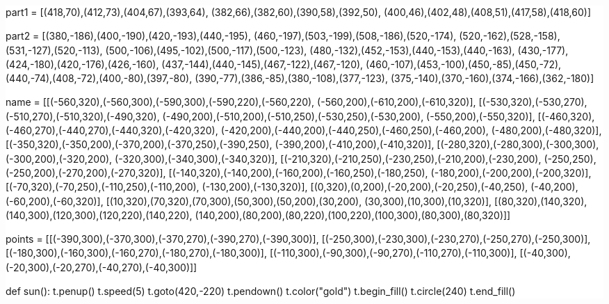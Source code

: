 
part1 = [(418,70),(412,73),(404,67),(393,64),
         (382,66),(382,60),(390,58),(392,50),
         (400,46),(402,48),(408,51),(417,58),(418,60)]

part2 = [(380,-186),(400,-190),(420,-193),(440,-195),
         (460,-197),(503,-199),(508,-186),(520,-174),
         (520,-162),(528,-158),(531,-127),(520,-113),
         (500,-106),(495,-102),(500,-117),(500,-123),
         (480,-132),(452,-153),(440,-153),(440,-163),
         (430,-177),(424,-180),(420,-176),(426,-160),
         (437,-144),(440,-145),(467,-122),(467,-120),
         (460,-107),(453,-100),(450,-85),(450,-72),
         (440,-74),(408,-72),(400,-80),(397,-80),
         (390,-77),(386,-85),(380,-108),(377,-123),
         (375,-140),(370,-160),(374,-166),(362,-180)]


name = [[(-560,320),(-560,300),(-590,300),(-590,220),(-560,220),
         (-560,200),(-610,200),(-610,320)],
        [(-530,320),(-530,270),(-510,270),(-510,320),(-490,320),
         (-490,200),(-510,200),(-510,250),(-530,250),(-530,200),
         (-550,200),(-550,320)],
        [(-460,320),(-460,270),(-440,270),(-440,320),(-420,320),
         (-420,200),(-440,200),(-440,250),(-460,250),(-460,200),
         (-480,200),(-480,320)],
        [(-350,320),(-350,200),(-370,200),(-370,250),(-390,250),
         (-390,200),(-410,200),(-410,320)],
        [(-280,320),(-280,300),(-300,300),(-300,200),(-320,200),
         (-320,300),(-340,300),(-340,320)],
        [(-210,320),(-210,250),(-230,250),(-210,200),(-230,200),
         (-250,250),(-250,200),(-270,200),(-270,320)],
        [(-140,320),(-140,200),(-160,200),(-160,250),(-180,250),
         (-180,200),(-200,200),(-200,320)],
        [(-70,320),(-70,250),(-110,250),(-110,200),
         (-130,200),(-130,320)],
        [(0,320),(0,200),(-20,200),(-20,250),(-40,250),
         (-40,200),(-60,200),(-60,320)],
        [(10,320),(70,320),(70,300),(50,300),(50,200),(30,200),
         (30,300),(10,300),(10,320)],
        [(80,320),(140,320),(140,300),(120,300),(120,220),(140,220),
         (140,200),(80,200),(80,220),(100,220),(100,300),(80,300),(80,320)]]


points = [[(-390,300),(-370,300),(-370,270),(-390,270),(-390,300)],
          [(-250,300),(-230,300),(-230,270),(-250,270),(-250,300)],
          [(-180,300),(-160,300),(-160,270),(-180,270),(-180,300)],
          [(-110,300),(-90,300),(-90,270),(-110,270),(-110,300)],
          [(-40,300),(-20,300),(-20,270),(-40,270),(-40,300)]]

def sun():
    t.penup()
    t.speed(5)
    t.goto(420,-220)
    t.pendown()
    t.color("gold")
    t.begin_fill()
    t.circle(240)
    t.end_fill()
